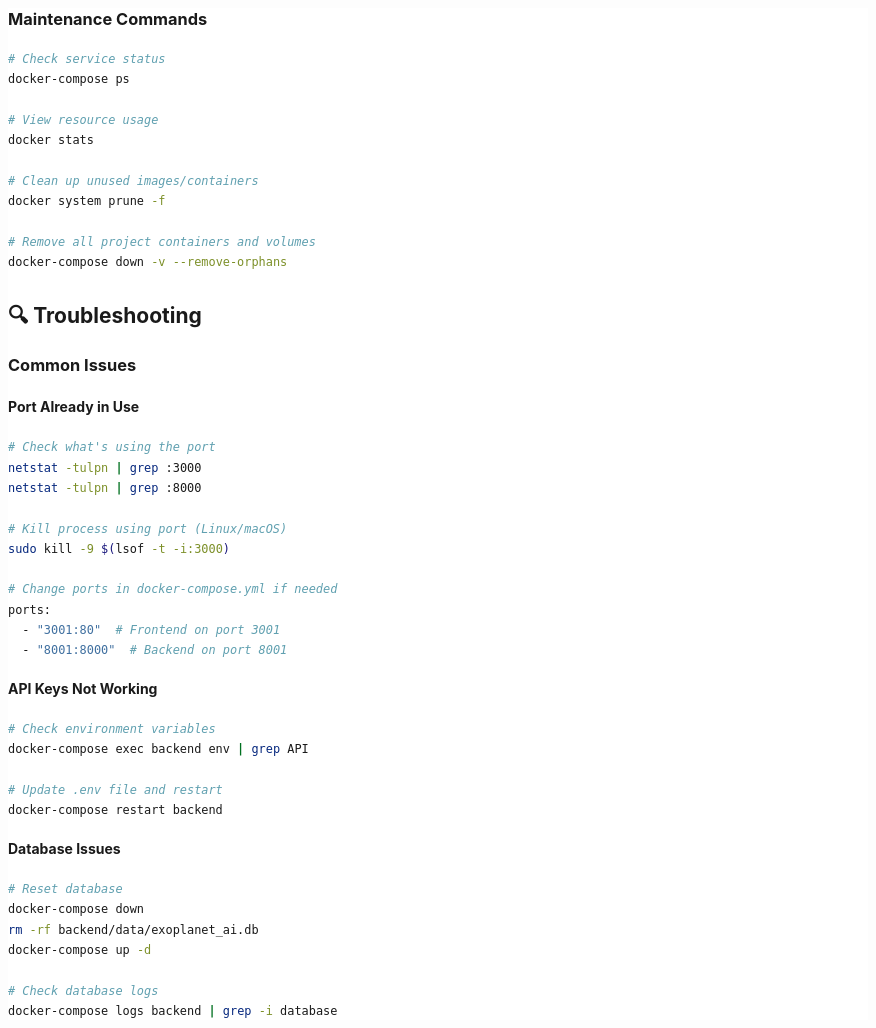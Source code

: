 ```bash
```

### **Maintenance Commands**
```bash
# Check service status
docker-compose ps

# View resource usage
docker stats

# Clean up unused images/containers
docker system prune -f

# Remove all project containers and volumes
docker-compose down -v --remove-orphans
```

## 🔍 **Troubleshooting**

### **Common Issues**

#### **Port Already in Use**
```bash
# Check what's using the port
netstat -tulpn | grep :3000
netstat -tulpn | grep :8000

# Kill process using port (Linux/macOS)
sudo kill -9 $(lsof -t -i:3000)

# Change ports in docker-compose.yml if needed
ports:
  - "3001:80"  # Frontend on port 3001
  - "8001:8000"  # Backend on port 8001
```

#### **API Keys Not Working**
```bash
# Check environment variables
docker-compose exec backend env | grep API

# Update .env file and restart
docker-compose restart backend
```

#### **Database Issues**
```bash
# Reset database
docker-compose down
rm -rf backend/data/exoplanet_ai.db
docker-compose up -d

# Check database logs
docker-compose logs backend | grep -i database
```
